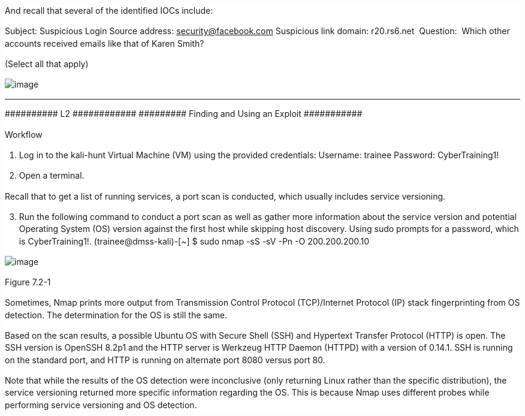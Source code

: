 And recall that several of the identified IOCs include:

Subject: Suspicious Login
Source address: security@facebook.com
Suspicious link domain:  r20.rs6.net ﻿
Question:
﻿
Which other accounts received emails like that of Karen Smith?
﻿

(Select all that apply)


![image](https://github.com/user-attachments/assets/4c386873-1273-41c0-8e69-44adc09366f7)


-----------------------------------------------------------

##########  L2 ############
######### Finding and Using an Exploit ###########


Workflow


1. Log in to the kali-hunt Virtual Machine (VM) using the provided credentials:
Username: trainee
Password: CyberTraining1!



2. Open a terminal.


Recall that to get a list of running services, a port scan is conducted, which usually includes service versioning.


3. Run the following command to conduct a port scan as well as gather more information about the service version and potential Operating System (OS) version against the first host while skipping host discovery. Using sudo prompts for a password, which is CyberTraining1!.
(trainee@dmss-kali)-[~] $ sudo nmap -sS -sV -Pn -O 200.200.200.10



![image](https://github.com/user-attachments/assets/c6f693ae-bac4-4f58-8509-dc403d0642bf)



Figure 7.2-1


Sometimes, Nmap prints more output from Transmission Control Protocol (TCP)/Internet Protocol (IP) stack fingerprinting from OS detection. The determination for the OS is still the same. 


Based on the scan results, a possible Ubuntu OS with Secure Shell (SSH) and Hypertext Transfer Protocol (HTTP) is open. The SSH version is OpenSSH 8.2p1 and the HTTP server is Werkzeug HTTP Daemon (HTTPD) with a version of 0.14.1. SSH is running on the standard port, and HTTP is running on alternate port 8080 versus port 80.


Note that while the results of the OS detection were inconclusive (only returning Linux rather than the specific distribution), the service versioning returned more specific information regarding the OS. This is because Nmap uses different probes while performing service versioning and OS detection.
